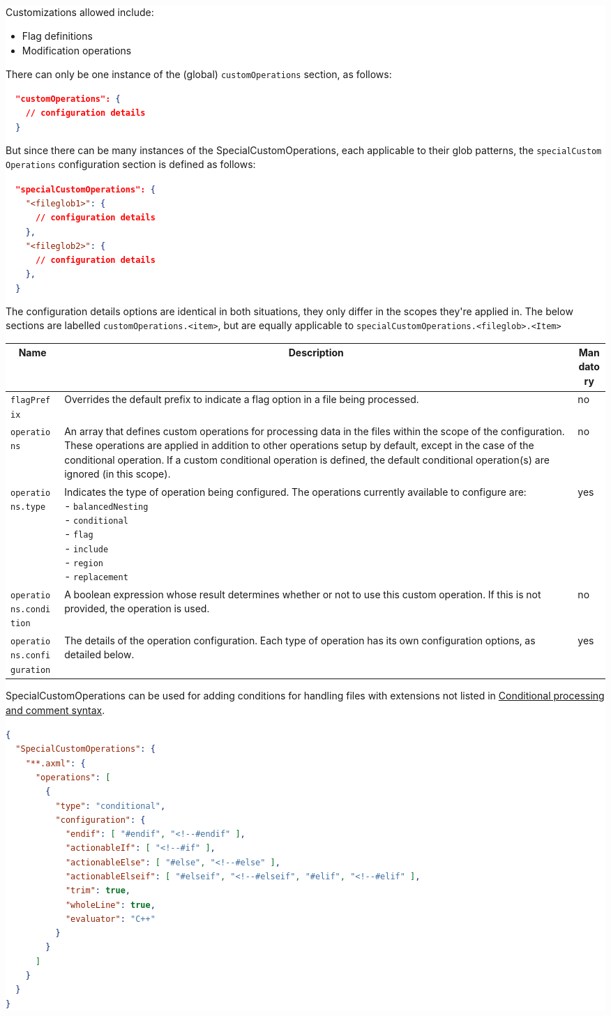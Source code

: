 Customizations allowed include:
* Flag definitions
* Modification operations

There can only be one instance of the (global) `customOperations` section, as follows:
```JSON
  "customOperations": {
    // configuration details
  }
```

But since there can be many instances of the SpecialCustomOperations, each applicable to their glob patterns, the `specialCustomOperations` configuration section is defined as follows:

```JSON
  "specialCustomOperations": {
    "<fileglob1>": {
      // configuration details
    },
    "<fileglob2>": {
      // configuration details
    },
  }
```

The configuration details options are identical in both situations, they only differ in the scopes they're applied in. The below sections are labelled `customOperations.<item>`, but are equally applicable to `specialCustomOperations.<fileglob>.<Item>`

|Name|Description|Mandatory|
|---|---|---|
|`flagPrefix`|Overrides the default prefix to indicate a flag option in a file being processed.|no|
|`operations`|An array that defines custom operations for processing data in the files within the scope of the configuration. These operations are applied in addition to other operations setup by default, except in the case of the conditional operation. If a custom conditional operation is defined, the default conditional operation(s) are ignored (in this scope).|no|
|`operations.type`|Indicates the type of operation being configured. The operations currently available to configure are: <br /> - `balancedNesting`<br /> - `conditional` <br /> - `flag` <br /> - `include`<br /> - `region` <br /> - `replacement`|yes|
|`operations.condition`|A boolean expression whose result determines whether or not to use this custom operation. If this is not provided, the operation is used.|no|
|`operations.configuration`|The details of the operation configuration. Each type of operation has its own configuration options, as detailed below.|yes|

SpecialCustomOperations can be used for adding conditions for handling files with extensions not listed in [Conditional processing and comment syntax](../wiki/Conditional-processing-and-comment-syntax#introduction).

```JSON
{
  "SpecialCustomOperations": {
    "**.axml": {
      "operations": [
        {
          "type": "conditional",
          "configuration": {
            "endif": [ "#endif", "<!--#endif" ],
            "actionableIf": [ "<!--#if" ],
            "actionableElse": [ "#else", "<!--#else" ],
            "actionableElseif": [ "#elseif", "<!--#elseif", "#elif", "<!--#elif" ],
            "trim": true,
            "wholeLine": true,
            "evaluator": "C++"
          }
        }
      ]
    }
  }
}
```


[n]: 98048c9cbf2846baa98e63767ee5e3a8
[d]: 98048c9c-bf28-46ba-a98e-63767ee5e3a8
[b]: {98048c9c-bf28-46ba-a98e-63767ee5e3a8}
[p]: (98048c9c-bf28-46ba-a98e-63767ee5e3a8)
[x]: {0x98048c9c,0xbf28,0x46ba,{0xa9,0x8e,0x63,0x76,0x7e,0xe5,0xe3,0xa8}}
[N]: 98048C9CBF2846BAA98E63767EE5E3A8
[D]: 98048C9C-BF28-46BA-A98E-63767EE5E3A8
[B]: {98048C9C-BF28-46BA-A98E-63767EE5E3A8}
[P]: (98048C9C-BF28-46BA-A98E-63767EE5E3A8)
[X]: {0X98048C9C,0XBF28,0X46BA,{0XA9,0X8E,0X63,0X76,0X7E,0XE5,0XE3,0XA8}}
[n]: c7ab42cf938548c08b8784349ab5e04b
[d]: c7ab42cf-9385-48c0-8b87-84349ab5e04b
[b]: {c7ab42cf-9385-48c0-8b87-84349ab5e04b}
[p]: (c7ab42cf-9385-48c0-8b87-84349ab5e04b)
[x]: {0xc7ab42cf,0x9385,0x48c0,{0x8b,0x87,0x84,0x34,0x9a,0xb5,0xe0,0x4b}}
[N]: C7AB42CF938548C08B8784349AB5E04B
[D]: C7AB42CF-9385-48C0-8B87-84349AB5E04B
[B]: {C7AB42CF-9385-48C0-8B87-84349AB5E04B}
[P]: (C7AB42CF-9385-48C0-8B87-84349AB5E04B)
[X]: {0XC7AB42CF,0X9385,0X48C0,{0X8B,0X87,0X84,0X34,0X9A,0XB5,0XE0,0X4B}}
[n]: a6d920ff125841318f5e07df108f5a4a
[d]: a6d920ff-1258-4131-8f5e-07df108f5a4a
[b]: {a6d920ff-1258-4131-8f5e-07df108f5a4a}
[p]: (a6d920ff-1258-4131-8f5e-07df108f5a4a)
[x]: {0xa6d920ff,0x1258,0x4131,{0x8f,0x5e,0x07,0xdf,0x10,0x8f,0x5a,0x4a}}
[N]: A6D920FF125841318F5E07DF108F5A4A
[D]: A6D920FF-1258-4131-8F5E-07DF108F5A4A
[B]: {A6D920FF-1258-4131-8F5E-07DF108F5A4A}
[P]: (A6D920FF-1258-4131-8F5E-07DF108F5A4A)
[X]: {0XA6D920FF,0X1258,0X4131,{0X8F,0X5E,0X07,0XDF,0X10,0X8F,0X5A,0X4A}}
[n]: 2879773c9a5241f78fa5ac318214f54d
[d]: 2879773c-9a52-41f7-8fa5-ac318214f54d
[b]: {2879773c-9a52-41f7-8fa5-ac318214f54d}
[p]: (2879773c-9a52-41f7-8fa5-ac318214f54d)
[x]: {0x2879773c,0x9a52,0x41f7,{0x8f,0xa5,0xac,0x31,0x82,0x14,0xf5,0x4d}}
[N]: 2879773C9A5241F78FA5AC318214F54D
[D]: 2879773C-9A52-41F7-8FA5-AC318214F54D
[B]: {2879773C-9A52-41F7-8FA5-AC318214F54D}
[P]: (2879773C-9A52-41F7-8FA5-AC318214F54D)
[X]: {0X2879773C,0X9A52,0X41F7,{0X8F,0XA5,0XAC,0X31,0X82,0X14,0XF5,0X4D}}